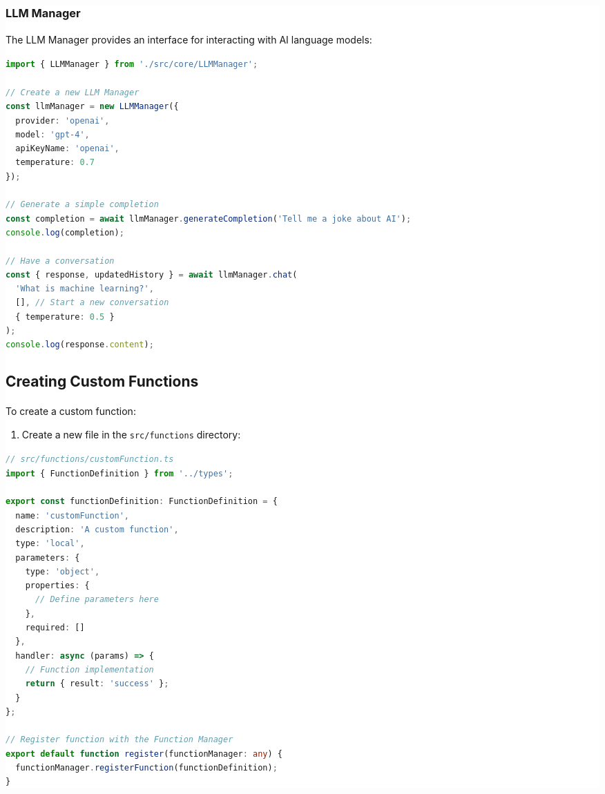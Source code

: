 ### LLM Manager

The LLM Manager provides an interface for interacting with AI language models:

```typescript
import { LLMManager } from './src/core/LLMManager';

// Create a new LLM Manager
const llmManager = new LLMManager({
  provider: 'openai',
  model: 'gpt-4',
  apiKeyName: 'openai',
  temperature: 0.7
});

// Generate a simple completion
const completion = await llmManager.generateCompletion('Tell me a joke about AI');
console.log(completion);

// Have a conversation
const { response, updatedHistory } = await llmManager.chat(
  'What is machine learning?',
  [], // Start a new conversation
  { temperature: 0.5 }
);
console.log(response.content);
```

## Creating Custom Functions

To create a custom function:

1. Create a new file in the `src/functions` directory:

```typescript
// src/functions/customFunction.ts
import { FunctionDefinition } from '../types';

export const functionDefinition: FunctionDefinition = {
  name: 'customFunction',
  description: 'A custom function',
  type: 'local',
  parameters: {
    type: 'object',
    properties: {
      // Define parameters here
    },
    required: []
  },
  handler: async (params) => {
    // Function implementation
    return { result: 'success' };
  }
};

// Register function with the Function Manager
export default function register(functionManager: any) {
  functionManager.registerFunction(functionDefinition);
}
```
